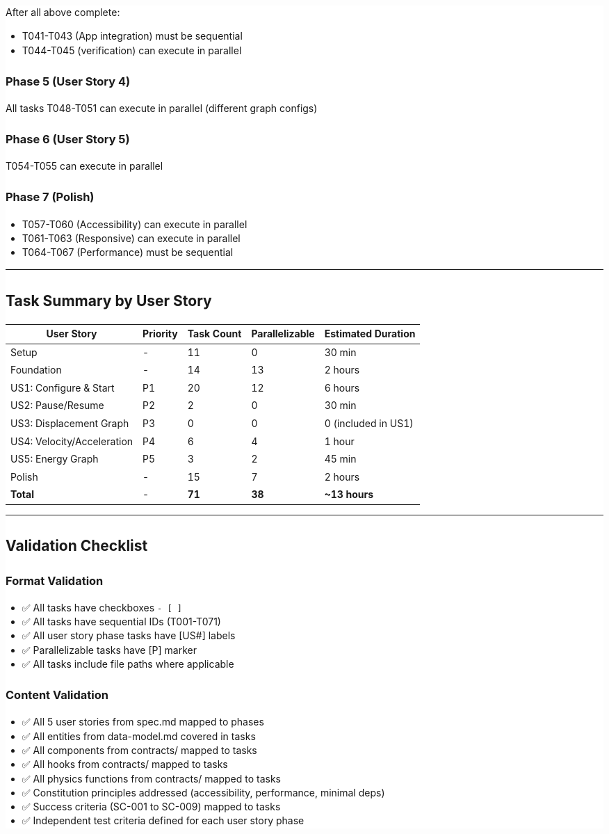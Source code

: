 After all above complete:
- T041-T043 (App integration) must be sequential
- T044-T045 (verification) can execute in parallel

### Phase 5 (User Story 4)
All tasks T048-T051 can execute in parallel (different graph configs)

### Phase 6 (User Story 5)
T054-T055 can execute in parallel

### Phase 7 (Polish)
- T057-T060 (Accessibility) can execute in parallel
- T061-T063 (Responsive) can execute in parallel
- T064-T067 (Performance) must be sequential

---

## Task Summary by User Story

| User Story | Priority | Task Count | Parallelizable | Estimated Duration |
|------------|----------|------------|----------------|-------------------|
| Setup | - | 11 | 0 | 30 min |
| Foundation | - | 14 | 13 | 2 hours |
| US1: Configure & Start | P1 | 20 | 12 | 6 hours |
| US2: Pause/Resume | P2 | 2 | 0 | 30 min |
| US3: Displacement Graph | P3 | 0 | 0 | 0 (included in US1) |
| US4: Velocity/Acceleration | P4 | 6 | 4 | 1 hour |
| US5: Energy Graph | P5 | 3 | 2 | 45 min |
| Polish | - | 15 | 7 | 2 hours |
| **Total** | - | **71** | **38** | **~13 hours** |

---

## Validation Checklist

### Format Validation
- ✅ All tasks have checkboxes `- [ ]`
- ✅ All tasks have sequential IDs (T001-T071)
- ✅ All user story phase tasks have [US#] labels
- ✅ Parallelizable tasks have [P] marker
- ✅ All tasks include file paths where applicable

### Content Validation
- ✅ All 5 user stories from spec.md mapped to phases
- ✅ All entities from data-model.md covered in tasks
- ✅ All components from contracts/ mapped to tasks
- ✅ All hooks from contracts/ mapped to tasks
- ✅ All physics functions from contracts/ mapped to tasks
- ✅ Constitution principles addressed (accessibility, performance, minimal deps)
- ✅ Success criteria (SC-001 to SC-009) mapped to tasks
- ✅ Independent test criteria defined for each user story phase
